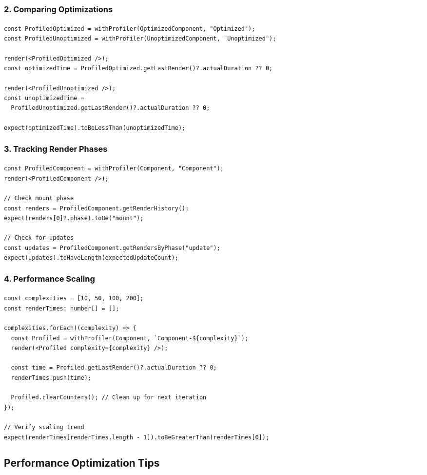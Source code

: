 ### 2. Comparing Optimizations

```tsx
const ProfiledOptimized = withProfiler(OptimizedComponent, "Optimized");
const ProfiledUnoptimized = withProfiler(UnoptimizedComponent, "Unoptimized");

render(<ProfiledOptimized />);
const optimizedTime = ProfiledOptimized.getLastRender()?.actualDuration ?? 0;

render(<ProfiledUnoptimized />);
const unoptimizedTime =
  ProfiledUnoptimized.getLastRender()?.actualDuration ?? 0;

expect(optimizedTime).toBeLessThan(unoptimizedTime);
```

### 3. Tracking Render Phases

```tsx
const ProfiledComponent = withProfiler(Component, "Component");
render(<ProfiledComponent />);

// Check mount phase
const renders = ProfiledComponent.getRenderHistory();
expect(renders[0]?.phase).toBe("mount");

// Check for updates
const updates = ProfiledComponent.getRendersByPhase("update");
expect(updates).toHaveLength(expectedUpdateCount);
```

### 4. Performance Scaling

```tsx
const complexities = [10, 50, 100, 200];
const renderTimes: number[] = [];

complexities.forEach((complexity) => {
  const Profiled = withProfiler(Component, `Component-${complexity}`);
  render(<Profiled complexity={complexity} />);

  const time = Profiled.getLastRender()?.actualDuration ?? 0;
  renderTimes.push(time);

  Profiled.clearCounters(); // Clean up for next iteration
});

// Verify scaling trend
expect(renderTimes[renderTimes.length - 1]).toBeGreaterThan(renderTimes[0]);
```

## Performance Optimization Tips

